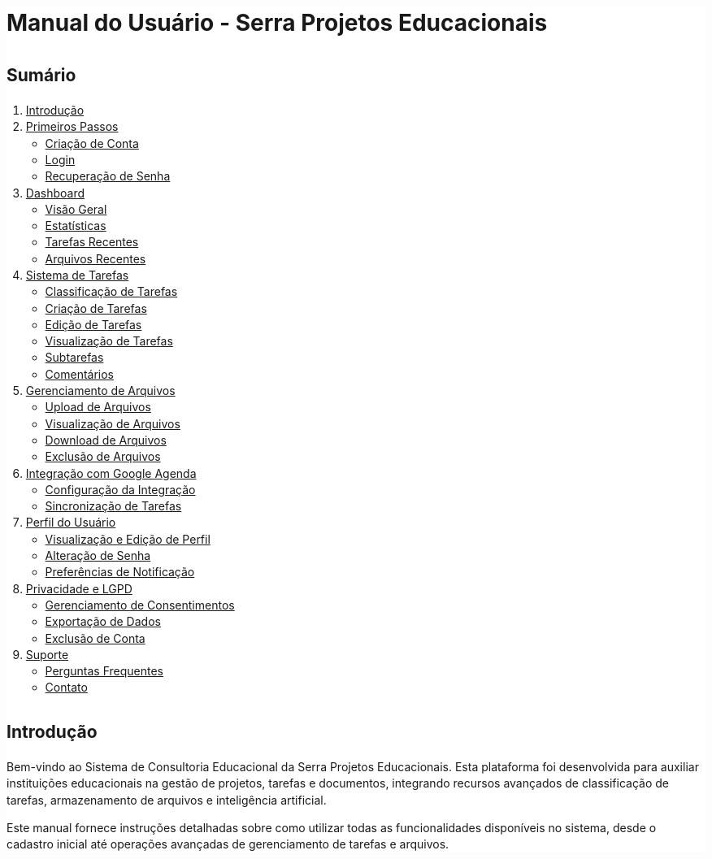 # Manual do Usuário - Serra Projetos Educacionais

## Sumário

1. [Introdução](#introdução)
2. [Primeiros Passos](#primeiros-passos)
   - [Criação de Conta](#criação-de-conta)
   - [Login](#login)
   - [Recuperação de Senha](#recuperação-de-senha)
3. [Dashboard](#dashboard)
   - [Visão Geral](#visão-geral)
   - [Estatísticas](#estatísticas)
   - [Tarefas Recentes](#tarefas-recentes)
   - [Arquivos Recentes](#arquivos-recentes)
4. [Sistema de Tarefas](#sistema-de-tarefas)
   - [Classificação de Tarefas](#classificação-de-tarefas)
   - [Criação de Tarefas](#criação-de-tarefas)
   - [Edição de Tarefas](#edição-de-tarefas)
   - [Visualização de Tarefas](#visualização-de-tarefas)
   - [Subtarefas](#subtarefas)
   - [Comentários](#comentários)
5. [Gerenciamento de Arquivos](#gerenciamento-de-arquivos)
   - [Upload de Arquivos](#upload-de-arquivos)
   - [Visualização de Arquivos](#visualização-de-arquivos)
   - [Download de Arquivos](#download-de-arquivos)
   - [Exclusão de Arquivos](#exclusão-de-arquivos)
6. [Integração com Google Agenda](#integração-com-google-agenda)
   - [Configuração da Integração](#configuração-da-integração)
   - [Sincronização de Tarefas](#sincronização-de-tarefas)
7. [Perfil do Usuário](#perfil-do-usuário)
   - [Visualização e Edição de Perfil](#visualização-e-edição-de-perfil)
   - [Alteração de Senha](#alteração-de-senha)
   - [Preferências de Notificação](#preferências-de-notificação)
8. [Privacidade e LGPD](#privacidade-e-lgpd)
   - [Gerenciamento de Consentimentos](#gerenciamento-de-consentimentos)
   - [Exportação de Dados](#exportação-de-dados)
   - [Exclusão de Conta](#exclusão-de-conta)
9. [Suporte](#suporte)
   - [Perguntas Frequentes](#perguntas-frequentes)
   - [Contato](#contato)

## Introdução

Bem-vindo ao Sistema de Consultoria Educacional da Serra Projetos Educacionais. Esta plataforma foi desenvolvida para auxiliar instituições educacionais na gestão de projetos, tarefas e documentos, integrando recursos avançados de classificação de tarefas, armazenamento de arquivos e inteligência artificial.

Este manual fornece instruções detalhadas sobre como utilizar todas as funcionalidades disponíveis no sistema, desde o cadastro inicial até operações avançadas de gerenciamento de tarefas e arquivos.
